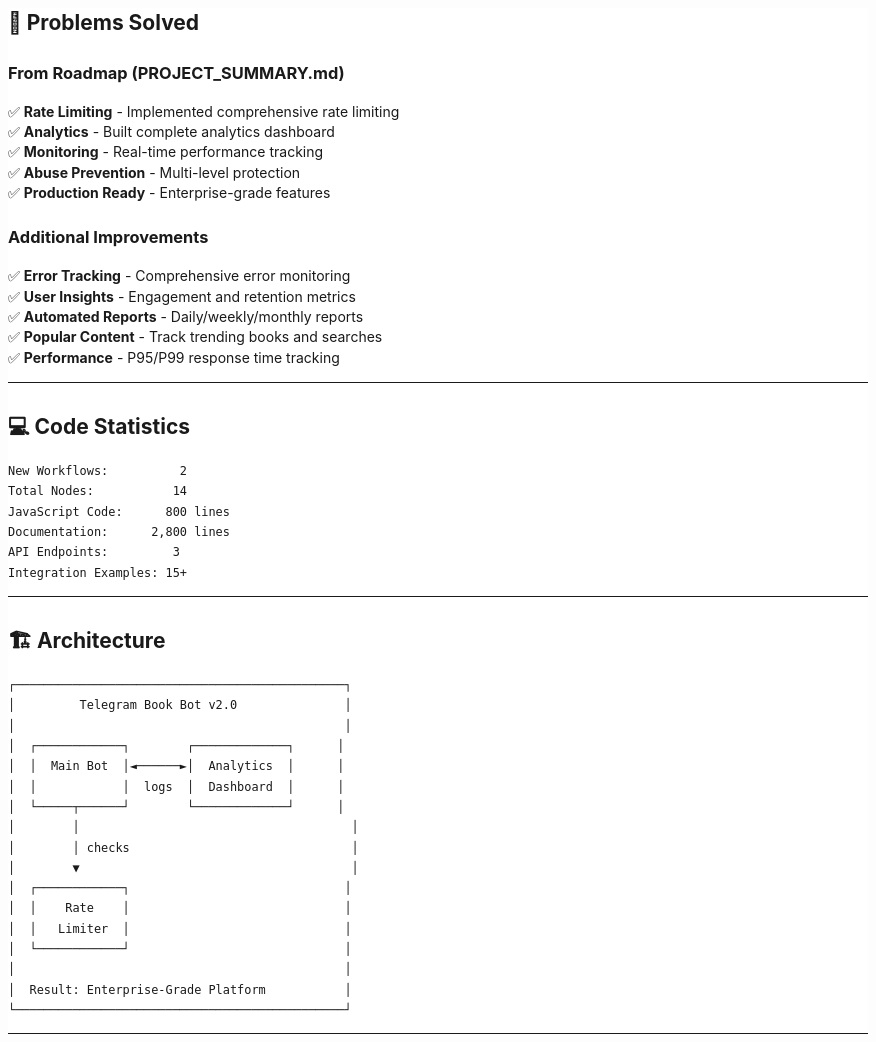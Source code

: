 
## 🎯 Problems Solved

### From Roadmap (PROJECT_SUMMARY.md)

✅ **Rate Limiting** - Implemented comprehensive rate limiting  
✅ **Analytics** - Built complete analytics dashboard  
✅ **Monitoring** - Real-time performance tracking  
✅ **Abuse Prevention** - Multi-level protection  
✅ **Production Ready** - Enterprise-grade features  

### Additional Improvements

✅ **Error Tracking** - Comprehensive error monitoring  
✅ **User Insights** - Engagement and retention metrics  
✅ **Automated Reports** - Daily/weekly/monthly reports  
✅ **Popular Content** - Track trending books and searches  
✅ **Performance** - P95/P99 response time tracking  

---

## 💻 Code Statistics

```
New Workflows:          2
Total Nodes:           14
JavaScript Code:      800 lines
Documentation:      2,800 lines
API Endpoints:         3
Integration Examples: 15+
```

---

## 🏗️ Architecture

```
┌──────────────────────────────────────────────┐
│         Telegram Book Bot v2.0               │
│                                              │
│  ┌────────────┐        ┌─────────────┐      │
│  │  Main Bot  │◄──────►│  Analytics  │      │
│  │            │  logs  │  Dashboard  │      │
│  └─────┬──────┘        └─────────────┘      │
│        │                                      │
│        │ checks                               │
│        ▼                                      │
│  ┌────────────┐                              │
│  │    Rate    │                              │
│  │   Limiter  │                              │
│  └────────────┘                              │
│                                              │
│  Result: Enterprise-Grade Platform           │
└──────────────────────────────────────────────┘
```

---